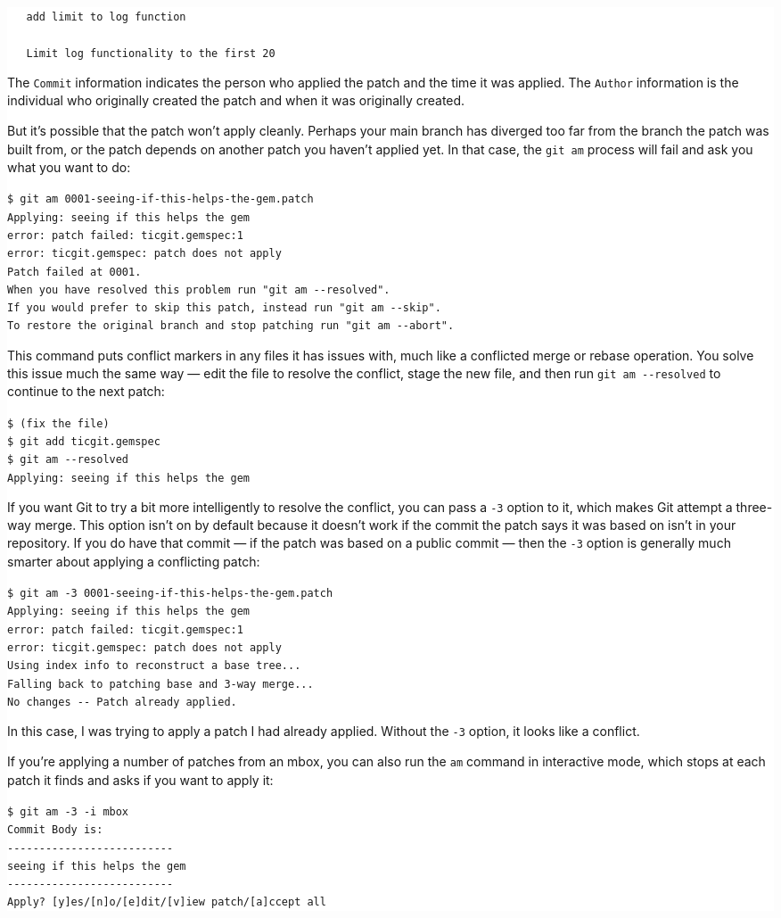 	   add limit to log function

	   Limit log functionality to the first 20

The `Commit` information indicates the person who applied the patch and the time it was applied. The `Author` information is the individual who originally created the patch and when it was originally created. 

But it’s possible that the patch won’t apply cleanly. Perhaps your main branch has diverged too far from the branch the patch was built from, or the patch depends on another patch you haven’t applied yet. In that case, the `git am` process will fail and ask you what you want to do:

	$ git am 0001-seeing-if-this-helps-the-gem.patch 
	Applying: seeing if this helps the gem
	error: patch failed: ticgit.gemspec:1
	error: ticgit.gemspec: patch does not apply
	Patch failed at 0001.
	When you have resolved this problem run "git am --resolved".
	If you would prefer to skip this patch, instead run "git am --skip".
	To restore the original branch and stop patching run "git am --abort".

This command puts conflict markers in any files it has issues with, much like a conflicted merge or rebase operation. You solve this issue much the same way — edit the file to resolve the conflict, stage the new file, and then run `git am --resolved` to continue to the next patch:

	$ (fix the file)
	$ git add ticgit.gemspec 
	$ git am --resolved
	Applying: seeing if this helps the gem

If you want Git to try a bit more intelligently to resolve the conflict, you can pass a `-3` option to it, which makes Git attempt a three-way merge. This option isn’t on by default because it doesn’t work if the commit the patch says it was based on isn’t in your repository. If you do have that commit — if the patch was based on a public commit — then the `-3` option is generally much smarter about applying a conflicting patch:

	$ git am -3 0001-seeing-if-this-helps-the-gem.patch 
	Applying: seeing if this helps the gem
	error: patch failed: ticgit.gemspec:1
	error: ticgit.gemspec: patch does not apply
	Using index info to reconstruct a base tree...
	Falling back to patching base and 3-way merge...
	No changes -- Patch already applied.

In this case, I was trying to apply a patch I had already applied. Without the `-3` option, it looks like a conflict.

If you’re applying a number of patches from an mbox, you can also run the `am` command in interactive mode, which stops at each patch it finds and asks if you want to apply it:

	$ git am -3 -i mbox
	Commit Body is:
	--------------------------
	seeing if this helps the gem
	--------------------------
	Apply? [y]es/[n]o/[e]dit/[v]iew patch/[a]ccept all 
